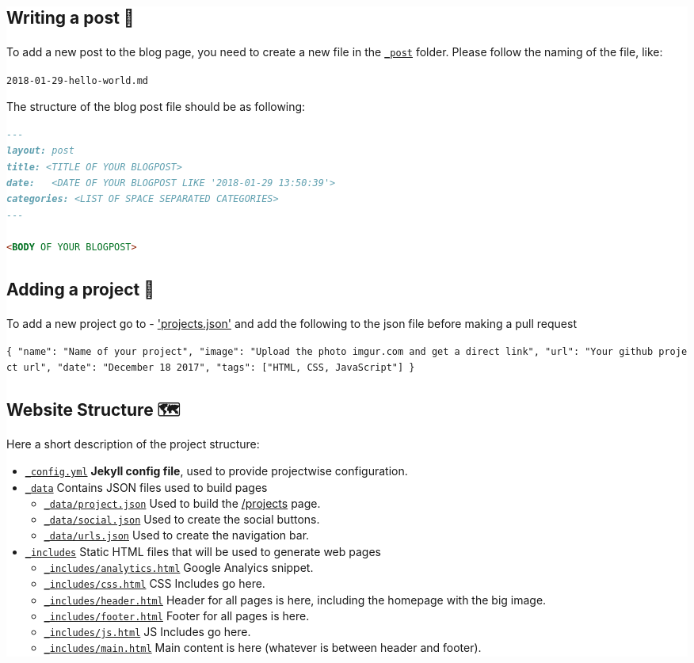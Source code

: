 ## Writing a post 📝

To add a new post to the blog page, you need to create a new file in the [`_post`](https://github.com/b2l-chennai/b2l-chennai.github.io/tree/master/_posts) folder. Please follow the naming of the file, like:
```
2018-01-29-hello-world.md
```

The structure of the blog post file should be as following:

```markdown
---
layout: post
title: <TITLE OF YOUR BLOGPOST>
date:   <DATE OF YOUR BLOGPOST LIKE '2018-01-29 13:50:39'>
categories: <LIST OF SPACE SEPARATED CATEGORIES>
---

<BODY OF YOUR BLOGPOST>
```

## Adding a project 📝

To add a new project go to - ['projects.json'](https://github.com/b2l-chennai/b2l-chennai.github.io/blob/master/_data/projects.json) and add the following to the json file before making a pull request

`{
		"name": "Name of your project",
		"image": "Upload the photo imgur.com and get a direct link",
		"url": "Your github project url",
		"date": "December 18 2017",
		"tags": ["HTML, CSS, JavaScript"]
	}
`


## Website Structure 🗺

Here a short description of the project structure:

* [`_config.yml`](https://github.com/b2l-chennai/b2l-chennai.github.io/tree/master/_config.yml) **Jekyll config file**, used to provide projectwise configuration.
* [`_data`](https://github.com/b2l-chennai/b2l-chennai.github.io/tree/master/_data) Contains JSON files used to build pages
    - [`_data/project.json`](https://github.com/b2l-chennai/b2l-chennai.github.io/tree/master/_data/project.json) Used to build the [/projects](https://build2learn.in/projects/) page.
    - [`_data/social.json`](https://github.com/b2l-chennai/b2l-chennai.github.io/tree/master/_data/social.json) Used to create the social buttons.
    - [`_data/urls.json`](https://github.com/b2l-chennai/b2l-chennai.github.io/tree/master/_data/social.json) Used to create the navigation bar.
* [`_includes`](https://github.com/b2l-chennai/b2l-chennai.github.io/tree/master/_includes) Static HTML files that will be used to generate web pages
    - [`_includes/analytics.html`](https://github.com/b2l-chennai/b2l-chennai.github.io/tree/master/_includes/analytics.html) Google Analyics snippet.
    - [`_includes/css.html`](https://github.com/b2l-chennai/b2l-chennai.github.io/tree/master/_includes/css.html) CSS Includes go here.
    - [`_includes/header.html`](https://github.com/b2l-chennai/b2l-chennai.github.io/tree/master/_includes/header.html) Header for all pages is here, including the homepage with the big image.
    - [`_includes/footer.html`](https://github.com/b2l-chennai/b2l-chennai.github.io/tree/master/_includes/footer.html) Footer for all pages is here.
    - [`_includes/js.html`](https://github.com/b2l-chennai/b2l-chennai.github.io/tree/master/_includes/js.html) JS Includes go here.
    - [`_includes/main.html`](https://github.com/b2l-chennai/b2l-chennai.github.io/tree/master/_includes/main.html) Main content is here (whatever is between header and footer).